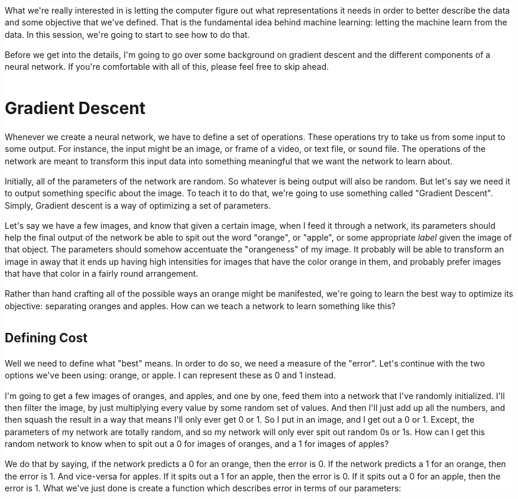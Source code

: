 What we're really interested in is letting the computer figure out what representations it needs in order to better describe the data and some objective that we've defined.  That is the fundamental idea behind machine learning: letting the machine learn from the data.  In this session, we're going to start to see how to do that.

Before we get into the details, I'm going to go over some background on gradient descent and the different components of a neural network.  If you're comfortable with all of this, please feel free to skip ahead.

<a name="gradient-descent"></a>
# Gradient Descent

Whenever we create a neural network, we have to define a set of operations.  These operations try to take us from some input to some output.  For instance, the input might be an image, or frame of a video, or text file, or sound file.  The operations of the network are meant to transform this input data into something meaningful that we want the network to learn about.

Initially, all of the parameters of the network are random.  So whatever is being output will also be random.  But let's say we need it to output something specific about the image.  To teach it to do that, we're going to use something called "Gradient Descent".  Simply, Gradient descent is a way of optimizing a set of parameters.

Let's say we have a few images, and know that given a certain image, when I feed it through a network, its parameters should help the final output of the network be able to spit out the word "orange", or "apple", or some appropriate *label* given the image of that object.  The parameters should somehow accentuate the "orangeness" of my image.  It probably will be able to transform an image in away that it ends up having high intensities for images that have the color orange in them, and probably prefer images that have that color in a fairly round arrangement.

Rather than hand crafting all of the possible ways an orange might be manifested, we're going to learn the best way to optimize its objective: separating oranges and apples.  How can we teach a network to learn something like this?

<a name="defining-cost"></a>
## Defining Cost

Well we need to define what "best" means.  In order to do so, we need a measure of the "error".  Let's continue with the two options we've been using: orange, or apple.  I can represent these as 0 and 1 instead.

I'm going to get a few images of oranges, and apples, and one by one, feed them into a network that I've randomly initialized.  I'll then filter the image, by just multiplying every value by some random set of values.  And then I'll just add up all the numbers, and then squash the result in a way that means I'll only ever get 0 or 1.  So I put in an image, and I get out a 0 or 1.  Except, the parameters of my network are totally random, and so my network will only ever spit out random 0s or 1s.  How can I get this random network to know when to spit out a 0 for images of oranges, and a 1 for images of apples?

We do that by saying, if the network predicts a 0 for an orange, then the error is 0.  If the network predicts a 1 for an orange, then the error is 1.  And vice-versa for apples.  If it spits out a 1 for an apple, then the error is 0.  If it spits out a 0 for an apple, then the error is 1.  What we've just done is create a function which describes error in terms of our parameters:
